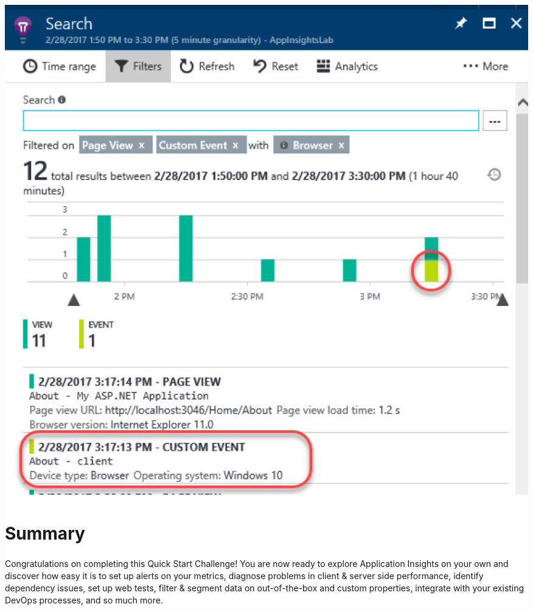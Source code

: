  ![](images/063.png)

# Summary

Congratulations on completing this Quick Start Challenge! You are now ready to explore Application Insights on your own and discover how easy it is to set up alerts on your metrics, diagnose problems in client &amp; server side performance, identify dependency issues, set up web tests, filter &amp; segment data on out-of-the-box and custom properties, integrate with your existing DevOps processes, and so much more.
